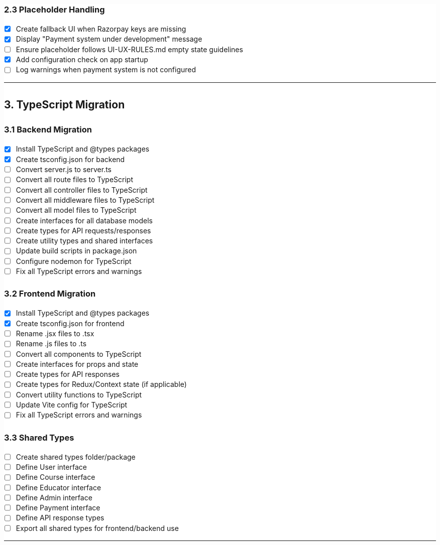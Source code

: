 ### 2.3 Placeholder Handling
- [x] Create fallback UI when Razorpay keys are missing
- [x] Display "Payment system under development" message
- [ ] Ensure placeholder follows UI-UX-RULES.md empty state guidelines
- [x] Add configuration check on app startup
- [ ] Log warnings when payment system is not configured

---

## 3. TypeScript Migration

### 3.1 Backend Migration
- [x] Install TypeScript and @types packages
- [x] Create tsconfig.json for backend
- [ ] Convert server.js to server.ts
- [ ] Convert all route files to TypeScript
- [ ] Convert all controller files to TypeScript
- [ ] Convert all middleware files to TypeScript
- [ ] Convert all model files to TypeScript
- [ ] Create interfaces for all database models
- [ ] Create types for API requests/responses
- [ ] Create utility types and shared interfaces
- [ ] Update build scripts in package.json
- [ ] Configure nodemon for TypeScript
- [ ] Fix all TypeScript errors and warnings

### 3.2 Frontend Migration
- [x] Install TypeScript and @types packages
- [x] Create tsconfig.json for frontend
- [ ] Rename .jsx files to .tsx
- [ ] Rename .js files to .ts
- [ ] Convert all components to TypeScript
- [ ] Create interfaces for props and state
- [ ] Create types for API responses
- [ ] Create types for Redux/Context state (if applicable)
- [ ] Convert utility functions to TypeScript
- [ ] Update Vite config for TypeScript
- [ ] Fix all TypeScript errors and warnings

### 3.3 Shared Types
- [ ] Create shared types folder/package
- [ ] Define User interface
- [ ] Define Course interface
- [ ] Define Educator interface
- [ ] Define Admin interface
- [ ] Define Payment interface
- [ ] Define API response types
- [ ] Export all shared types for frontend/backend use

---

